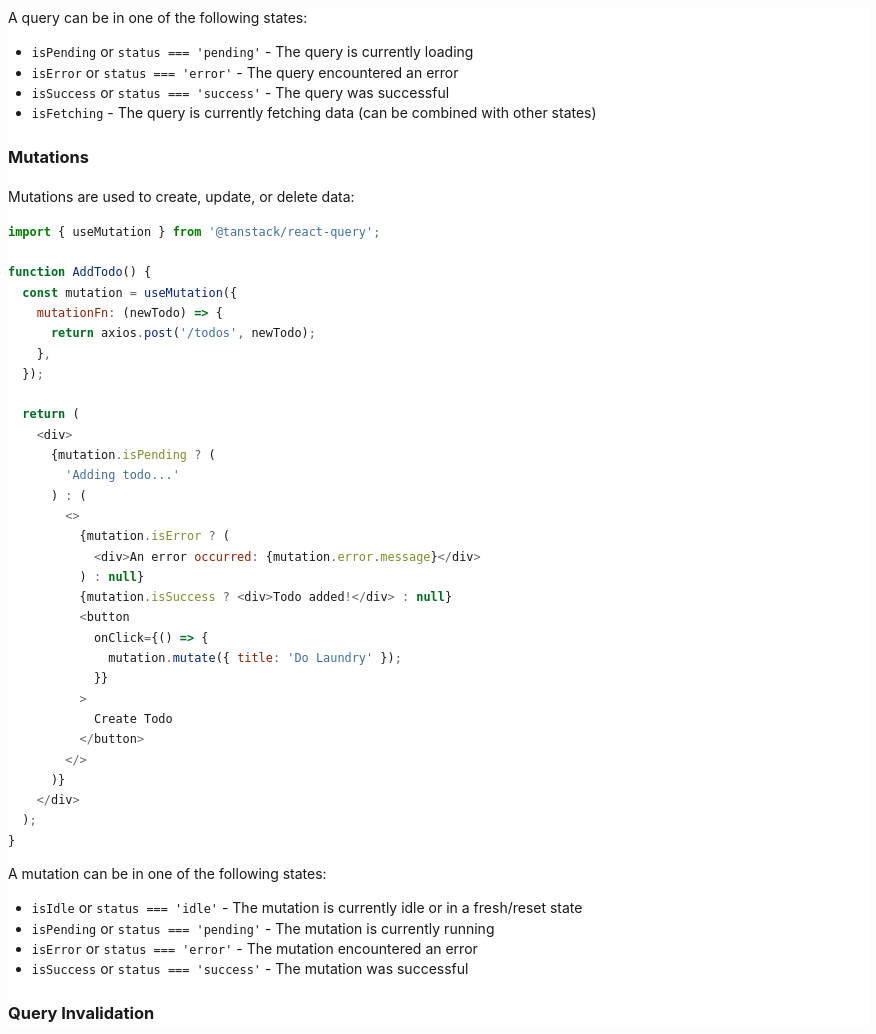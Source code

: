 A query can be in one of the following states:

- `isPending` or `status === 'pending'` - The query is currently loading
- `isError` or `status === 'error'` - The query encountered an error
- `isSuccess` or `status === 'success'` - The query was successful
- `isFetching` - The query is currently fetching data (can be combined with other states)

### Mutations

Mutations are used to create, update, or delete data:

```javascript
import { useMutation } from '@tanstack/react-query';

function AddTodo() {
  const mutation = useMutation({
    mutationFn: (newTodo) => {
      return axios.post('/todos', newTodo);
    },
  });

  return (
    <div>
      {mutation.isPending ? (
        'Adding todo...'
      ) : (
        <>
          {mutation.isError ? (
            <div>An error occurred: {mutation.error.message}</div>
          ) : null}
          {mutation.isSuccess ? <div>Todo added!</div> : null}
          <button
            onClick={() => {
              mutation.mutate({ title: 'Do Laundry' });
            }}
          >
            Create Todo
          </button>
        </>
      )}
    </div>
  );
}
```

A mutation can be in one of the following states:

- `isIdle` or `status === 'idle'` - The mutation is currently idle or in a fresh/reset state
- `isPending` or `status === 'pending'` - The mutation is currently running
- `isError` or `status === 'error'` - The mutation encountered an error
- `isSuccess` or `status === 'success'` - The mutation was successful

### Query Invalidation
